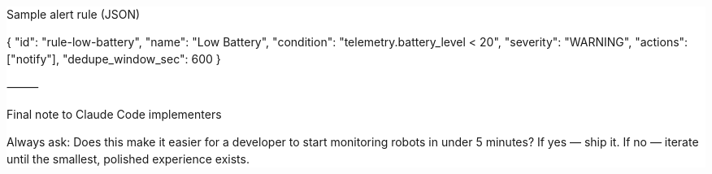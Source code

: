 Sample alert rule (JSON)

{
  "id": "rule-low-battery",
  "name": "Low Battery",
  "condition": "telemetry.battery_level < 20",
  "severity": "WARNING",
  "actions": ["notify"],
  "dedupe_window_sec": 600
}


⸻

Final note to Claude Code implementers

Always ask: Does this make it easier for a developer to start monitoring robots in under 5 minutes? If yes — ship it. If no — iterate until the smallest, polished experience exists.